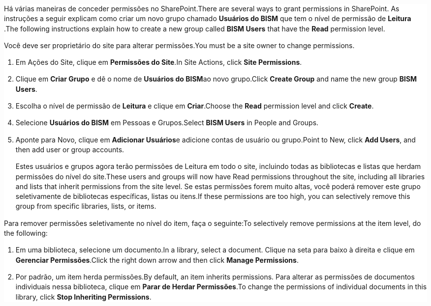  <span data-ttu-id="9c4fd-135">Há várias maneiras de conceder permissões no SharePoint.</span><span class="sxs-lookup"><span data-stu-id="9c4fd-135">There are several ways to grant permissions in SharePoint.</span></span> <span data-ttu-id="9c4fd-136">As instruções a seguir explicam como criar um novo grupo chamado **Usuários do BISM** que tem o nível de permissão de **Leitura** .</span><span class="sxs-lookup"><span data-stu-id="9c4fd-136">The following instructions explain how to create a new group called **BISM Users** that have the **Read** permission level.</span></span>  
  
 <span data-ttu-id="9c4fd-137">Você deve ser proprietário do site para alterar permissões.</span><span class="sxs-lookup"><span data-stu-id="9c4fd-137">You must be a site owner to change permissions.</span></span>  
  
1.  <span data-ttu-id="9c4fd-138">Em Ações do Site, clique em **Permissões do Site**.</span><span class="sxs-lookup"><span data-stu-id="9c4fd-138">In Site Actions, click **Site Permissions**.</span></span>  
  
2.  <span data-ttu-id="9c4fd-139">Clique em **Criar Grupo** e dê o nome de **Usuários do BISM**ao novo grupo.</span><span class="sxs-lookup"><span data-stu-id="9c4fd-139">Click **Create Group** and name the new group **BISM Users**.</span></span>  
  
3.  <span data-ttu-id="9c4fd-140">Escolha o nível de permissão de **Leitura** e clique em **Criar**.</span><span class="sxs-lookup"><span data-stu-id="9c4fd-140">Choose the **Read** permission level and click **Create**.</span></span>  
  
4.  <span data-ttu-id="9c4fd-141">Selecione **Usuários do BISM** em Pessoas e Grupos.</span><span class="sxs-lookup"><span data-stu-id="9c4fd-141">Select **BISM Users** in People and Groups.</span></span>  
  
5.  <span data-ttu-id="9c4fd-142">Aponte para Novo, clique em **Adicionar Usuários**e adicione contas de usuário ou grupo.</span><span class="sxs-lookup"><span data-stu-id="9c4fd-142">Point to New, click **Add Users**, and then add user or group accounts.</span></span>  
  
     <span data-ttu-id="9c4fd-143">Estes usuários e grupos agora terão permissões de Leitura em todo o site, incluindo todas as bibliotecas e listas que herdam permissões do nível do site.</span><span class="sxs-lookup"><span data-stu-id="9c4fd-143">These users and groups will now have Read permissions throughout the site, including all libraries and lists that inherit permissions from the site level.</span></span> <span data-ttu-id="9c4fd-144">Se estas permissões forem muito altas, você poderá remover este grupo seletivamente de bibliotecas específicas, listas ou itens.</span><span class="sxs-lookup"><span data-stu-id="9c4fd-144">If these permissions are too high, you can selectively remove this group from specific libraries, lists, or items.</span></span>  
  
 <span data-ttu-id="9c4fd-145">Para remover permissões seletivamente no nível do item, faça o seguinte:</span><span class="sxs-lookup"><span data-stu-id="9c4fd-145">To selectively remove permissions at the item level, do the following:</span></span>  
  
1.  <span data-ttu-id="9c4fd-146">Em uma biblioteca, selecione um documento.</span><span class="sxs-lookup"><span data-stu-id="9c4fd-146">In a library, select a document.</span></span> <span data-ttu-id="9c4fd-147">Clique na seta para baixo à direita e clique em **Gerenciar Permissões**.</span><span class="sxs-lookup"><span data-stu-id="9c4fd-147">Click the right down arrow and then click **Manage Permissions**.</span></span>  
  
2.  <span data-ttu-id="9c4fd-148">Por padrão, um item herda permissões.</span><span class="sxs-lookup"><span data-stu-id="9c4fd-148">By default, an item inherits permissions.</span></span> <span data-ttu-id="9c4fd-149">Para alterar as permissões de documentos individuais nessa biblioteca, clique em **Parar de Herdar Permissões**.</span><span class="sxs-lookup"><span data-stu-id="9c4fd-149">To change the permissions of individual documents in this library, click **Stop Inheriting Permissions**.</span></span>  
  